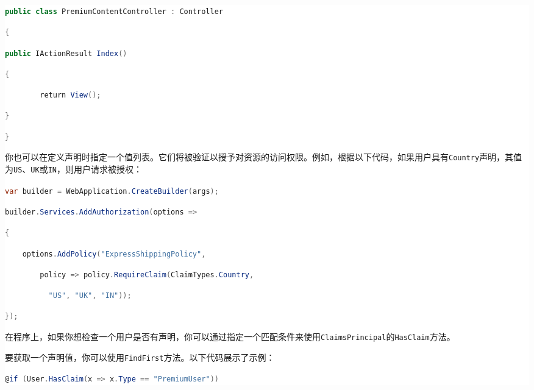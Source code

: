 ```cs
public class PremiumContentController : Controller
```

```cs
{
```

```cs
public IActionResult Index()
```

```cs
{
```

```cs
        return View();
```

```cs
}
```

```cs
}
```

你也可以在定义声明时指定一个值列表。它们将被验证以授予对资源的访问权限。例如，根据以下代码，如果用户具有`Country`声明，其值为`US`、`UK`或`IN`，则用户请求被授权：

```cs
var builder = WebApplication.CreateBuilder(args);
```

```cs
builder.Services.AddAuthorization(options =>
```

```cs
{
```

```cs
    options.AddPolicy("ExpressShippingPolicy",
```

```cs
        policy => policy.RequireClaim(ClaimTypes.Country, 
```

```cs
          "US", "UK", "IN"));
```

```cs
});
```

在程序上，如果你想检查一个用户是否有声明，你可以通过指定一个匹配条件来使用`ClaimsPrincipal`的`HasClaim`方法。

要获取一个声明值，你可以使用`FindFirst`方法。以下代码展示了示例：

```cs
@if (User.HasClaim(x => x.Type == "PremiumUser"))
```
